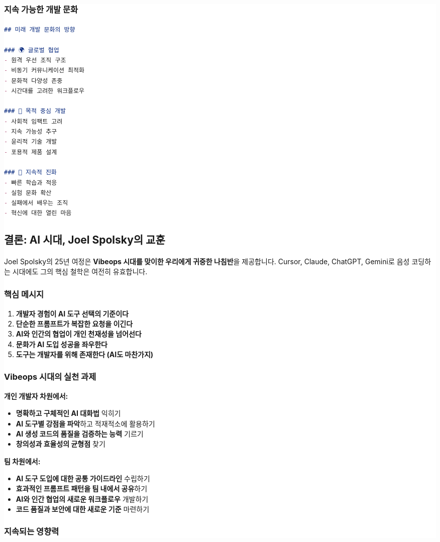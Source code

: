 ### 지속 가능한 개발 문화

```markdown
## 미래 개발 문화의 방향

### 🌍 글로벌 협업
- 원격 우선 조직 구조
- 비동기 커뮤니케이션 최적화
- 문화적 다양성 존중
- 시간대를 고려한 워크플로우

### 🎯 목적 중심 개발
- 사회적 임팩트 고려
- 지속 가능성 추구
- 윤리적 기술 개발
- 포용적 제품 설계

### 🔄 지속적 진화
- 빠른 학습과 적응
- 실험 문화 확산
- 실패에서 배우는 조직
- 혁신에 대한 열린 마음
```

## 결론: AI 시대, Joel Spolsky의 교훈

Joel Spolsky의 25년 여정은 **Vibeops 시대를 맞이한 우리에게 귀중한 나침반**을 제공합니다. Cursor, Claude, ChatGPT, Gemini로 음성 코딩하는 시대에도 그의 핵심 철학은 여전히 유효합니다.

### 핵심 메시지

1. **개발자 경험이 AI 도구 선택의 기준이다**
2. **단순한 프롬프트가 복잡한 요청을 이긴다**
3. **AI와 인간의 협업이 개인 천재성을 넘어선다**
4. **문화가 AI 도입 성공을 좌우한다**
5. **도구는 개발자를 위해 존재한다 (AI도 마찬가지)**

### Vibeops 시대의 실천 과제

**개인 개발자 차원에서:**
- **명확하고 구체적인 AI 대화법** 익히기
- **AI 도구별 강점을 파악**하고 적재적소에 활용하기
- **AI 생성 코드의 품질을 검증하는 능력** 기르기
- **창의성과 효율성의 균형점** 찾기

**팀 차원에서:**
- **AI 도구 도입에 대한 공통 가이드라인** 수립하기
- **효과적인 프롬프트 패턴을 팀 내에서 공유**하기
- **AI와 인간 협업의 새로운 워크플로우** 개발하기
- **코드 품질과 보안에 대한 새로운 기준** 마련하기

### 지속되는 영향력
